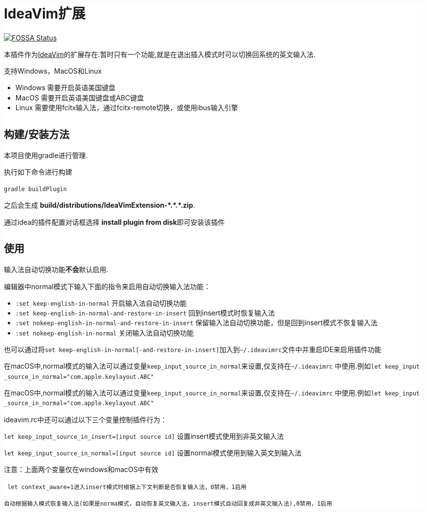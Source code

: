 # IdeaVim扩展

[![FOSSA Status](https://app.fossa.io/api/projects/git%2Bgithub.com%2Fhadix-lin%2Fideavim_extension.svg?type=shield)](https://app.fossa.io/projects/git%2Bgithub.com%2Fhadix-lin%2Fideavim_extension?ref=badge_shield)

本插件作为[IdeaVim](https://plugins.jetbrains.com/plugin/164)的扩展存在.暂时只有一个功能,就是在退出插入模式时可以切换回系统的英文输入法.

支持Windows，MacOS和Linux

- Windows 需要开启英语美国键盘
- MacOS 需要开启英语美国键盘或ABC键盘
- Linux 需要使用fcitx输入法，通过fcitx-remote切换，或使用ibus输入引擎

## 构建/安装方法

本项目使用gradle进行管理.

执行如下命令进行构建

```shell
gradle buildPlugin
```

之后会生成 **build/distributions/IdeaVimExtension-\*.\*.\*.zip**.

通过idea的插件配置对话框选择 **install plugin from disk**即可安装该插件

## 使用

输入法自动切换功能**不会**默认启用.

编辑器中normal模式下输入下面的指令来启用自动切换输入法功能：

* `:set keep-english-in-normal` 开启输入法自动切换功能
* `:set keep-english-in-normal-and-restore-in-insert` 回到insert模式时恢复输入法
* `:set nokeep-english-in-normal-and-restore-in-insert` 保留输入法自动切换功能，但是回到insert模式不恢复输入法
* `:set nokeep-english-in-normal` 关闭输入法自动切换功能

也可以通过将`set keep-english-in-normal[-and-restore-in-insert]`加入到`~/.ideavimrc`文件中并重启IDE来启用插件功能

在macOS中,normal模式的输入法可以通过变量`keep_input_source_in_normal`来设置,仅支持在`~/.ideavimrc`
中使用.例如`let keep_input_source_in_normal="com.apple.keylayout.ABC"`

在macOS中,normal模式的输入法可以通过变量`keep_input_source_in_normal`来设置,仅支持在`~/.ideavimrc`
中使用.例如`let keep_input_source_in_normal="com.apple.keylayout.ABC"`

ideavim.rc中还可以通过以下三个变量控制插件行为：

`let keep_input_source_in_insert=[input source id]` 设置insert模式使用到非英文输入法

`let keep_input_source_in_normal=[input source id]` 设置normal模式使用到输入英文到输入法

注意：上面两个变量仅在windows和macOS中有效

``` let context_aware=1进入insert模式时根据上下文判断是否恢复输入法，0禁用，1启用```
``` let focus_auto=1当编辑器丢失焦点的时候，自动切换到非英文输入法，获得焦点的时候，
自动根据输入模式恢复输入法(如果是norma模式，自动恢复英文输入法，insert模式自动回复成非英文输入法),0禁用，1启用
```
